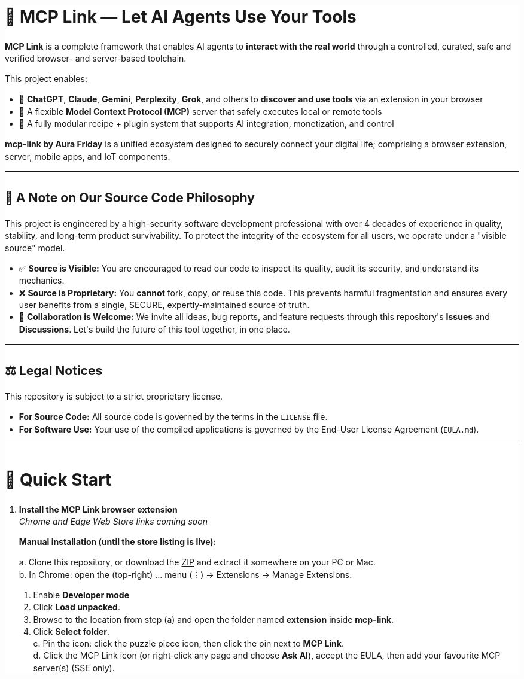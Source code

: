 # 🔗 MCP Link — Let AI Agents Use Your Tools

**MCP Link** is a complete framework that enables AI agents to **interact with the real world** through a controlled, curated, safe and verified browser- and server-based toolchain.

This project enables:

* 🧠 **ChatGPT**, **Claude**, **Gemini**, **Perplexity**, **Grok**, and others to **discover and use tools** via an extension in your browser
* 🔧 A flexible **Model Context Protocol (MCP)** server that safely executes local or remote tools
* 🧩 A fully modular recipe + plugin system that supports AI integration, monetization, and control

**mcp-link by Aura Friday** is a unified ecosystem designed to securely connect your digital life; comprising a browser extension, server, mobile apps, and IoT components.

---

## 🧭 A Note on Our Source Code Philosophy

This project is engineered by a high-security software development professional with over 4 decades of experience in quality, stability, and long-term product survivability. To protect the integrity of the ecosystem for all users, we operate under a "visible source" model.

*   ✅ **Source is Visible:** You are encouraged to read our code to inspect its quality, audit its security, and understand its mechanics.
*   ❌ **Source is Proprietary:** You **cannot** fork, copy, or reuse this code. This prevents harmful fragmentation and ensures every user benefits from a single, SECURE, expertly-maintained source of truth.
*   🤝 **Collaboration is Welcome:** We invite all ideas, bug reports, and feature requests through this repository's **Issues** and **Discussions**. Let's build the future of this tool together, in one place.

---

## ⚖️ Legal Notices

This repository is subject to a strict proprietary license.
*   **For Source Code:** All source code is governed by the terms in the `LICENSE` file.
*   **For Software Use:** Your use of the compiled applications is governed by the End-User License Agreement (`EULA.md`).

---

# 🚀 Quick Start

1. **Install the MCP Link browser extension**  
   *Chrome and Edge Web Store links coming soon*

   **Manual installation (until the store listing is live):**

   a. Clone this repository, or download the [ZIP](https://github.com/AuraFriday/mcp-link/releases/latest/download/mcp-link.zip) and extract it somewhere on your PC or Mac.  
   b. In Chrome: open the (top-right) ... menu (⋮) → Extensions → Manage Extensions.  
      1. Enable **Developer mode**
      2. Click **Load unpacked**.  
      3. Browse to the location from step (a) and open the folder named **extension** inside **mcp-link**.  
      4. Click **Select folder**.  
   c. Pin the icon: click the puzzle piece icon, then click the pin next to **MCP Link**.  
   d. Click the MCP Link icon (or right‑click any page and choose **Ask AI**), accept the EULA, then add your favourite MCP server(s) (SSE only).
